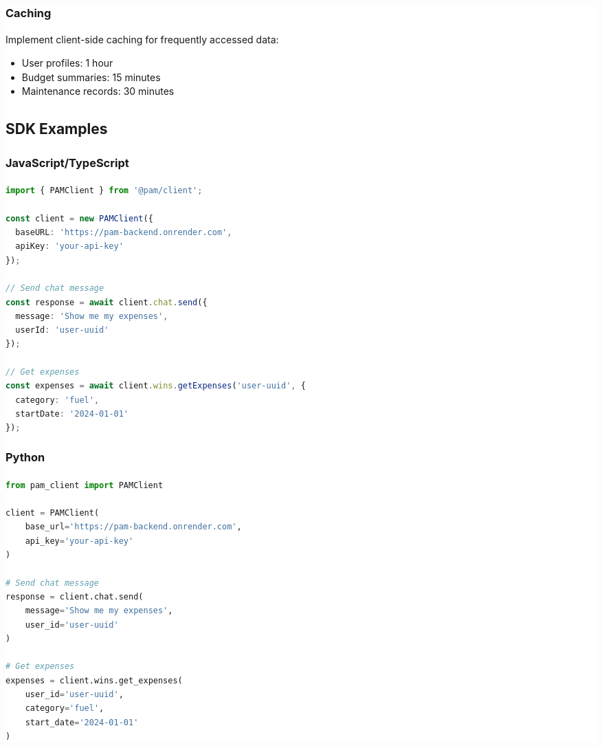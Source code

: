 ### Caching
Implement client-side caching for frequently accessed data:
- User profiles: 1 hour
- Budget summaries: 15 minutes
- Maintenance records: 30 minutes

## SDK Examples

### JavaScript/TypeScript
```typescript
import { PAMClient } from '@pam/client';

const client = new PAMClient({
  baseURL: 'https://pam-backend.onrender.com',
  apiKey: 'your-api-key'
});

// Send chat message
const response = await client.chat.send({
  message: 'Show me my expenses',
  userId: 'user-uuid'
});

// Get expenses
const expenses = await client.wins.getExpenses('user-uuid', {
  category: 'fuel',
  startDate: '2024-01-01'
});
```

### Python
```python
from pam_client import PAMClient

client = PAMClient(
    base_url='https://pam-backend.onrender.com',
    api_key='your-api-key'
)

# Send chat message
response = client.chat.send(
    message='Show me my expenses',
    user_id='user-uuid'
)

# Get expenses
expenses = client.wins.get_expenses(
    user_id='user-uuid',
    category='fuel',
    start_date='2024-01-01'
)
```
